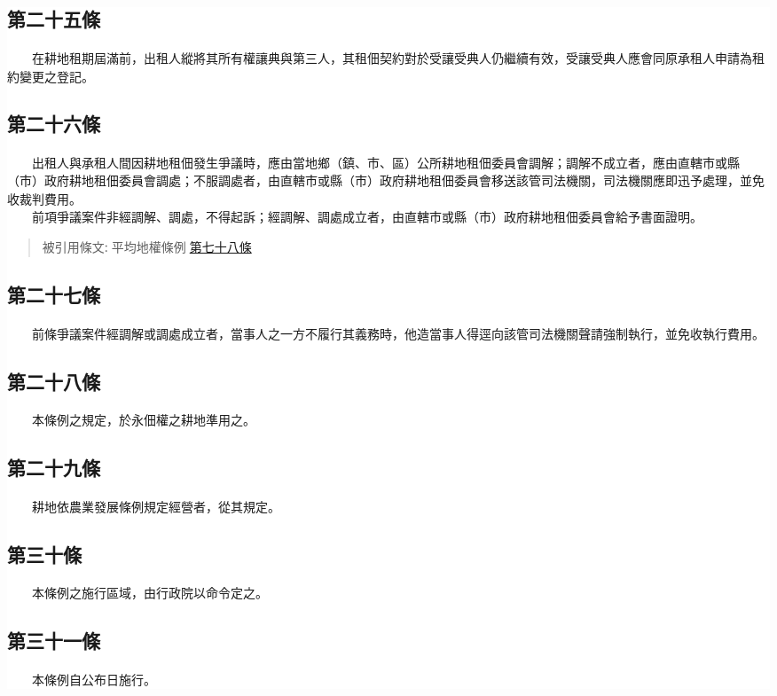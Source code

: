 

第二十五條 
-----------
　　在耕地租期屆滿前，出租人縱將其所有權讓典與第三人，其租佃契約對於受讓受典人仍繼續有效，受讓受典人應會同原承租人申請為租約變更之登記。  


第二十六條 
-----------
　　出租人與承租人間因耕地租佃發生爭議時，應由當地鄉（鎮、市、區）公所耕地租佃委員會調解；調解不成立者，應由直轄市或縣（市）政府耕地租佃委員會調處；不服調處者，由直轄市或縣（市）政府耕地租佃委員會移送該管司法機關，司法機關應即迅予處理，並免收裁判費用。  
　　前項爭議案件非經調解、調處，不得起訴；經調解、調處成立者，由直轄市或縣（市）政府耕地租佃委員會給予書面證明。  
> 被引用條文: 平均地權條例 [第七十八條](../../環境資源/國土計畫/平均地權條例.md#第七十八條-)



第二十七條 
-----------
　　前條爭議案件經調解或調處成立者，當事人之一方不履行其義務時，他造當事人得逕向該管司法機關聲請強制執行，並免收執行費用。  


第二十八條 
-----------
　　本條例之規定，於永佃權之耕地準用之。  


第二十九條 
-----------
　　耕地依農業發展條例規定經營者，從其規定。  


第三十條 
---------
　　本條例之施行區域，由行政院以命令定之。  


第三十一條 
-----------
　　本條例自公布日施行。